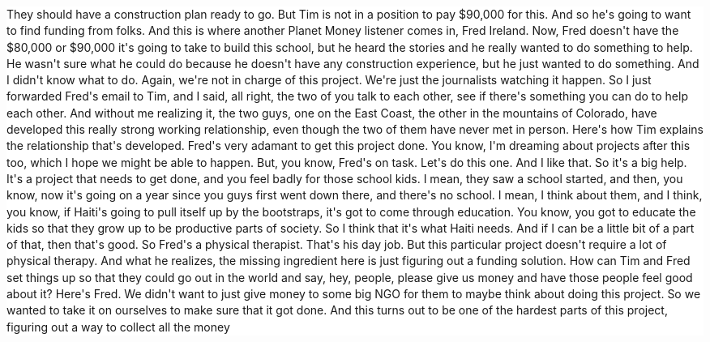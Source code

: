 They should have a construction plan ready to go.
But Tim is not in a position
to pay $90,000 for this.
And so he's going to want to find funding from folks.
And this is where another Planet Money listener comes in,
Fred Ireland.
Now, Fred doesn't have the $80,000 or $90,000
it's going to take to build this school,
but he heard the stories
and he really wanted to do something to help.
He wasn't sure what he could do
because he doesn't have any construction experience,
but he just wanted to do something.
And I didn't know what to do.
Again, we're not in charge of this project.
We're just the journalists watching it happen.
So I just forwarded Fred's email to Tim,
and I said, all right, the two of you talk to each other,
see if there's something you can do to help each other.
And without me realizing it,
the two guys, one on the East Coast,
the other in the mountains of Colorado,
have developed this really strong working relationship,
even though the two of them have never met in person.
Here's how Tim explains the relationship that's developed.
Fred's very adamant to get this project done.
You know, I'm dreaming about projects after this too,
which I hope we might be able to happen.
But, you know, Fred's on task.
Let's do this one.
And I like that.
So it's a big help.
It's a project that needs to get done,
and you feel badly for those school kids.
I mean, they saw a school started,
and then, you know, now it's going on a year
since you guys first went down there,
and there's no school.
I mean, I think about them,
and I think, you know, if Haiti's going to pull itself up
by the bootstraps, it's got to come through education.
You know, you got to educate the kids
so that they grow up to be productive parts of society.
So I think that it's what Haiti needs.
And if I can be a little bit of a part of that,
then that's good.
So Fred's a physical therapist.
That's his day job.
But this particular project doesn't require
a lot of physical therapy.
And what he realizes, the missing ingredient here
is just figuring out a funding solution.
How can Tim and Fred set things up
so that they could go out in the world
and say, hey, people, please give us money
and have those people feel good about it?
Here's Fred.
We didn't want to just give money to some big NGO
for them to maybe think about doing this project.
So we wanted to take it on ourselves
to make sure that it got done.
And this turns out to be one of the hardest parts
of this project,
figuring out a way to collect all the money
